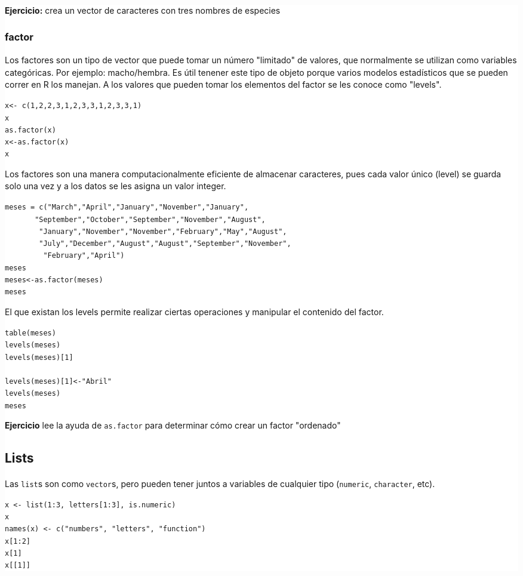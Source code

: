 **Ejercicio:** crea un vector de caracteres con tres nombres de especies

### factor

Los factores son un tipo de vector que puede tomar un número "limitado" de valores, que normalmente se utilizan como variables categóricas. Por ejemplo: macho/hembra. Es útil tenener este tipo de objeto porque varios modelos estadísticos que se pueden correr en R los manejan. A los valores que pueden tomar los elementos del factor se les conoce como "levels".


```{r}
x<- c(1,2,2,3,1,2,3,3,1,2,3,3,1)
x
as.factor(x)
x<-as.factor(x)
x
```


Los factores son una manera computacionalmente eficiente de almacenar caracteres, pues cada valor único (level) se guarda solo una vez y a los datos se les asigna un valor integer. 

```{r}
meses = c("March","April","January","November","January",
       "September","October","September","November","August",
        "January","November","November","February","May","August",
        "July","December","August","August","September","November",
         "February","April")
meses
meses<-as.factor(meses)
meses
```


El que existan los levels permite realizar ciertas operaciones y manipular el contenido del factor.

```{r}
table(meses)
levels(meses)
levels(meses)[1]

levels(meses)[1]<-"Abril"
levels(meses)
meses

```

**Ejercicio** lee la ayuda de `as.factor` para determinar cómo crear un factor "ordenado"


## Lists

Las `list`s son como `vector`s, pero pueden tener juntos a variables de cualquier tipo (`numeric`, `character`, etc).

```{r}
x <- list(1:3, letters[1:3], is.numeric)
x
names(x) <- c("numbers", "letters", "function")
x[1:2]
x[1]
x[[1]]
```
